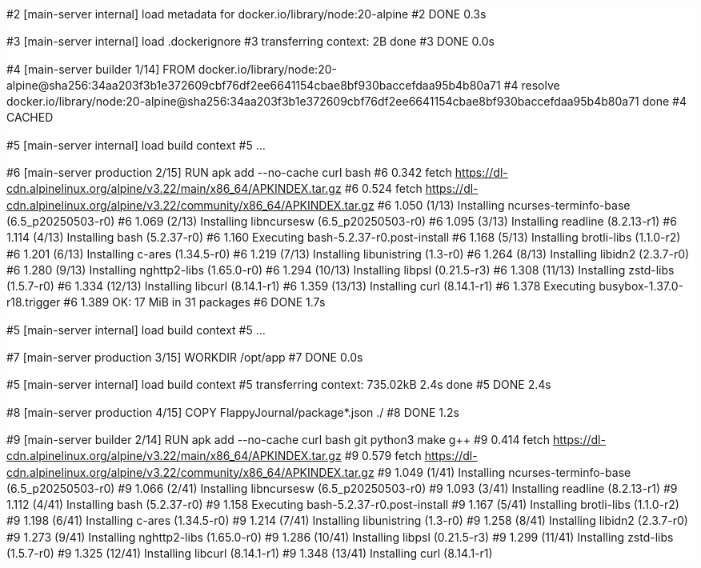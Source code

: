 #2 [main-server internal] load metadata for docker.io/library/node:20-alpine
#2 DONE 0.3s

#3 [main-server internal] load .dockerignore
#3 transferring context: 2B done
#3 DONE 0.0s

#4 [main-server builder  1/14] FROM docker.io/library/node:20-alpine@sha256:34aa203f3b1e372609cbf76df2ee6641154cbae8bf930baccefdaa95b4b80a71
#4 resolve docker.io/library/node:20-alpine@sha256:34aa203f3b1e372609cbf76df2ee6641154cbae8bf930baccefdaa95b4b80a71 done
#4 CACHED

#5 [main-server internal] load build context
#5 ...

#6 [main-server production  2/15] RUN apk add --no-cache curl bash
#6 0.342 fetch https://dl-cdn.alpinelinux.org/alpine/v3.22/main/x86_64/APKINDEX.tar.gz
#6 0.524 fetch https://dl-cdn.alpinelinux.org/alpine/v3.22/community/x86_64/APKINDEX.tar.gz
#6 1.050 (1/13) Installing ncurses-terminfo-base (6.5_p20250503-r0)
#6 1.069 (2/13) Installing libncursesw (6.5_p20250503-r0)
#6 1.095 (3/13) Installing readline (8.2.13-r1)
#6 1.114 (4/13) Installing bash (5.2.37-r0)
#6 1.160 Executing bash-5.2.37-r0.post-install
#6 1.168 (5/13) Installing brotli-libs (1.1.0-r2)
#6 1.201 (6/13) Installing c-ares (1.34.5-r0)
#6 1.219 (7/13) Installing libunistring (1.3-r0)
#6 1.264 (8/13) Installing libidn2 (2.3.7-r0)
#6 1.280 (9/13) Installing nghttp2-libs (1.65.0-r0)
#6 1.294 (10/13) Installing libpsl (0.21.5-r3)
#6 1.308 (11/13) Installing zstd-libs (1.5.7-r0)
#6 1.334 (12/13) Installing libcurl (8.14.1-r1)
#6 1.359 (13/13) Installing curl (8.14.1-r1)
#6 1.378 Executing busybox-1.37.0-r18.trigger
#6 1.389 OK: 17 MiB in 31 packages
#6 DONE 1.7s

#5 [main-server internal] load build context
#5 ...

#7 [main-server production  3/15] WORKDIR /opt/app
#7 DONE 0.0s

#5 [main-server internal] load build context
#5 transferring context: 735.02kB 2.4s done
#5 DONE 2.4s

#8 [main-server production  4/15] COPY FlappyJournal/package*.json ./
#8 DONE 1.2s

#9 [main-server builder  2/14] RUN apk add --no-cache     curl     bash     git     python3     make     g++
#9 0.414 fetch https://dl-cdn.alpinelinux.org/alpine/v3.22/main/x86_64/APKINDEX.tar.gz
#9 0.579 fetch https://dl-cdn.alpinelinux.org/alpine/v3.22/community/x86_64/APKINDEX.tar.gz
#9 1.049 (1/41) Installing ncurses-terminfo-base (6.5_p20250503-r0)
#9 1.066 (2/41) Installing libncursesw (6.5_p20250503-r0)
#9 1.093 (3/41) Installing readline (8.2.13-r1)
#9 1.112 (4/41) Installing bash (5.2.37-r0)
#9 1.158 Executing bash-5.2.37-r0.post-install
#9 1.167 (5/41) Installing brotli-libs (1.1.0-r2)
#9 1.198 (6/41) Installing c-ares (1.34.5-r0)
#9 1.214 (7/41) Installing libunistring (1.3-r0)
#9 1.258 (8/41) Installing libidn2 (2.3.7-r0)
#9 1.273 (9/41) Installing nghttp2-libs (1.65.0-r0)
#9 1.286 (10/41) Installing libpsl (0.21.5-r3)
#9 1.299 (11/41) Installing zstd-libs (1.5.7-r0)
#9 1.325 (12/41) Installing libcurl (8.14.1-r1)
#9 1.348 (13/41) Installing curl (8.14.1-r1)
